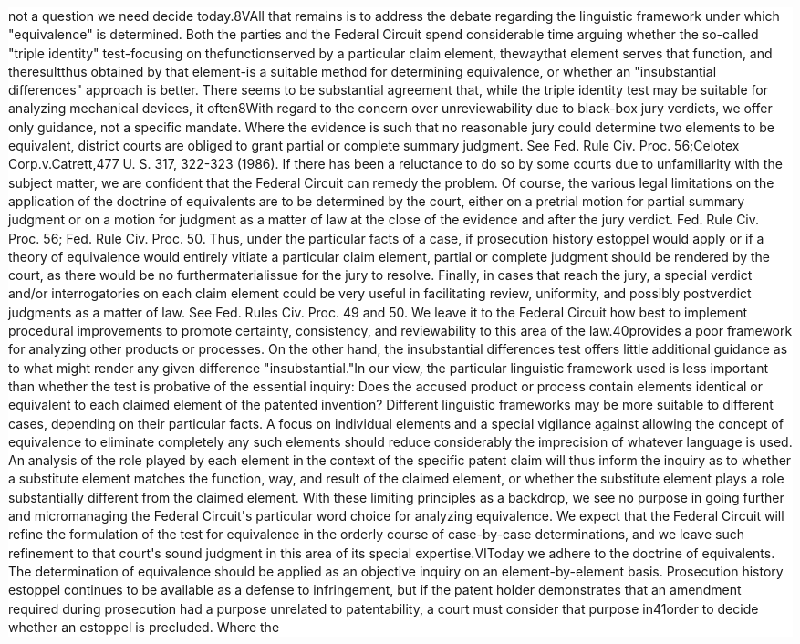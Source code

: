 not a question we need decide today.8VAll that remains is to address the debate regarding the
linguistic framework under which "equivalence" is determined. Both
the parties and the Federal Circuit spend considerable time arguing
whether the so-called "triple identity" test-focusing on thefunctionserved by a particular claim element, thewaythat element serves that function, and theresultthus obtained by that element-is a suitable method for determining
equivalence, or whether an "insubstantial differences" approach is
better. There seems to be substantial agreement that, while the
triple identity test may be suitable for analyzing mechanical
devices, it often8With regard to the concern over unreviewability due to
black-box jury verdicts, we offer only guidance, not a specific
mandate. Where the evidence is such that no reasonable jury could
determine two elements to be equivalent, district courts are
obliged to grant partial or complete summary judgment. See Fed.
Rule Civ. Proc. 56;Celotex Corp.v.Catrett,477 U. S. 317,
322-323 (1986). If there has been a reluctance to do so by some
courts due to unfamiliarity with the subject matter, we are
confident that the Federal Circuit can remedy the problem. Of
course, the various legal limitations on the application of the
doctrine of equivalents are to be determined by the court, either
on a pretrial motion for partial summary judgment or on a motion
for judgment as a matter of law at the close of the evidence and
after the jury verdict. Fed. Rule Civ. Proc. 56; Fed. Rule Civ.
Proc. 50. Thus, under the particular facts of a case, if
prosecution history estoppel would apply or if a theory of
equivalence would entirely vitiate a particular claim element,
partial or complete judgment should be rendered by the court, as
there would be no furthermaterialissue for the jury to
resolve. Finally, in cases that reach the jury, a special verdict
and/or interrogatories on each claim element could be very useful
in facilitating review, uniformity, and possibly postverdict
judgments as a matter of law. See Fed. Rules Civ. Proc. 49 and 50.
We leave it to the Federal Circuit how best to implement procedural
improvements to promote certainty, consistency, and reviewability
to this area of the law.40provides a poor framework for analyzing other products or
processes. On the other hand, the insubstantial differences test
offers little additional guidance as to what might render any given
difference "insubstantial."In our view, the particular linguistic framework used is less
important than whether the test is probative of the essential
inquiry: Does the accused product or process contain elements
identical or equivalent to each claimed element of the patented
invention? Different linguistic frameworks may be more suitable to
different cases, depending on their particular facts. A focus on
individual elements and a special vigilance against allowing the
concept of equivalence to eliminate completely any such elements
should reduce considerably the imprecision of whatever language is
used. An analysis of the role played by each element in the context
of the specific patent claim will thus inform the inquiry as to
whether a substitute element matches the function, way, and result
of the claimed element, or whether the substitute element plays a
role substantially different from the claimed element. With these
limiting principles as a backdrop, we see no purpose in going
further and micromanaging the Federal Circuit's particular word
choice for analyzing equivalence. We expect that the Federal
Circuit will refine the formulation of the test for equivalence in
the orderly course of case-by-case determinations, and we leave
such refinement to that court's sound judgment in this area of its
special expertise.VIToday we adhere to the doctrine of equivalents. The
determination of equivalence should be applied as an objective
inquiry on an element-by-element basis. Prosecution history
estoppel continues to be available as a defense to infringement,
but if the patent holder demonstrates that an amendment required
during prosecution had a purpose unrelated to patentability, a
court must consider that purpose in41order to decide whether an estoppel is precluded. Where the